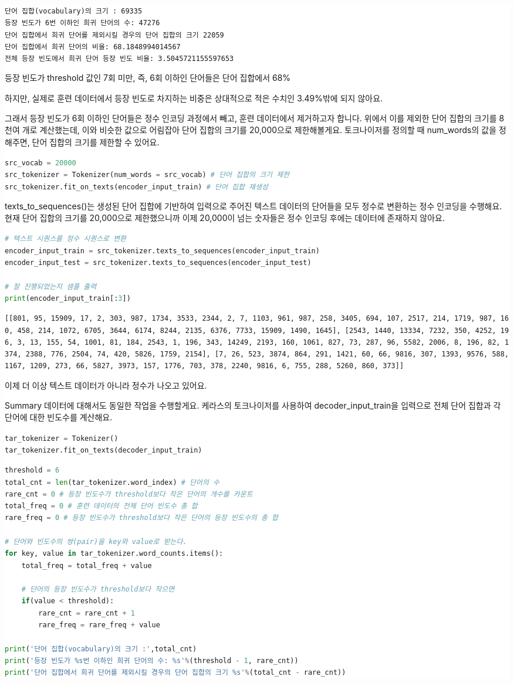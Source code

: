     단어 집합(vocabulary)의 크기 : 69335
    등장 빈도가 6번 이하인 희귀 단어의 수: 47276
    단어 집합에서 희귀 단어를 제외시킬 경우의 단어 집합의 크기 22059
    단어 집합에서 희귀 단어의 비율: 68.1848994014567
    전체 등장 빈도에서 희귀 단어 등장 빈도 비율: 3.5045721155597653


등장 빈도가 threshold 값인 7회 미만, 즉, 6회 이하인 단어들은 단어 집합에서 68%

하지만, 실제로 훈련 데이터에서 등장 빈도로 차지하는 비중은 상대적으로 적은 수치인 3.49%밖에 되지 않아요.

그래서 등장 빈도가 6회 이하인 단어들은 정수 인코딩 과정에서 빼고, 훈련 데이터에서 제거하고자 합니다. 위에서 이를 제외한 단어 집합의 크기를 8천여 개로 계산했는데, 이와 비슷한 값으로 어림잡아 단어 집합의 크기를 20,000으로 제한해볼게요. 토크나이저를 정의할 때 num_words의 값을 정해주면, 단어 집합의 크기를 제한할 수 있어요.


```python
src_vocab = 20000
src_tokenizer = Tokenizer(num_words = src_vocab) # 단어 집합의 크기 제한
src_tokenizer.fit_on_texts(encoder_input_train) # 단어 집합 재생성
```

texts_to_sequences()는 생성된 단어 집합에 기반하여 입력으로 주어진 텍스트 데이터의 단어들을 모두 정수로 변환하는 정수 인코딩을 수행해요. 현재 단어 집합의 크기를 20,000으로 제한했으니까 이제 20,000이 넘는 숫자들은 정수 인코딩 후에는 데이터에 존재하지 않아요.


```python
# 텍스트 시퀀스를 정수 시퀀스로 변환
encoder_input_train = src_tokenizer.texts_to_sequences(encoder_input_train) 
encoder_input_test = src_tokenizer.texts_to_sequences(encoder_input_test)

# 잘 진행되었는지 샘플 출력
print(encoder_input_train[:3])
```

    [[801, 95, 15909, 17, 2, 303, 987, 1734, 3533, 2344, 2, 7, 1103, 961, 987, 258, 3405, 694, 107, 2517, 214, 1719, 987, 160, 458, 214, 1072, 6705, 3644, 6174, 8244, 2135, 6376, 7733, 15909, 1490, 1645], [2543, 1440, 13334, 7232, 350, 4252, 196, 3, 13, 155, 54, 1001, 81, 184, 2543, 1, 196, 343, 14249, 2193, 160, 1061, 827, 73, 287, 96, 5582, 2006, 8, 196, 82, 1374, 2388, 776, 2504, 74, 420, 5826, 1759, 2154], [7, 26, 523, 3874, 864, 291, 1421, 60, 66, 9816, 307, 1393, 9576, 588, 1167, 1209, 273, 66, 5827, 3973, 157, 1776, 703, 378, 2240, 9816, 6, 755, 288, 5260, 860, 373]]


이제 더 이상 텍스트 데이터가 아니라 정수가 나오고 있어요.

Summary 데이터에 대해서도 동일한 작업을 수행할게요. 케라스의 토크나이저를 사용하여 decoder_input_train을 입력으로 전체 단어 집합과 각 단어에 대한 빈도수를 계산해요.


```python
tar_tokenizer = Tokenizer()
tar_tokenizer.fit_on_texts(decoder_input_train)
```


```python
threshold = 6
total_cnt = len(tar_tokenizer.word_index) # 단어의 수
rare_cnt = 0 # 등장 빈도수가 threshold보다 작은 단어의 개수를 카운트
total_freq = 0 # 훈련 데이터의 전체 단어 빈도수 총 합
rare_freq = 0 # 등장 빈도수가 threshold보다 작은 단어의 등장 빈도수의 총 합

# 단어와 빈도수의 쌍(pair)을 key와 value로 받는다.
for key, value in tar_tokenizer.word_counts.items():
    total_freq = total_freq + value

    # 단어의 등장 빈도수가 threshold보다 작으면
    if(value < threshold):
        rare_cnt = rare_cnt + 1
        rare_freq = rare_freq + value

print('단어 집합(vocabulary)의 크기 :',total_cnt)
print('등장 빈도가 %s번 이하인 희귀 단어의 수: %s'%(threshold - 1, rare_cnt))
print('단어 집합에서 희귀 단어를 제외시킬 경우의 단어 집합의 크기 %s'%(total_cnt - rare_cnt))
```